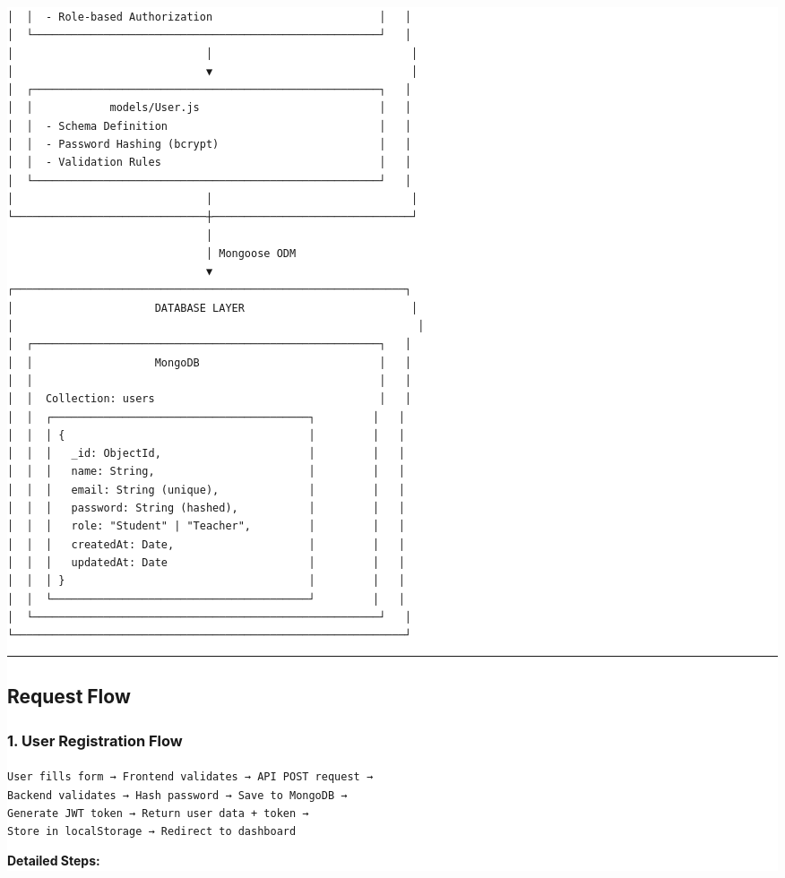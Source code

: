 ```
│  │  - Role-based Authorization                          │   │
│  └──────────────────────────────────────────────────────┘   │
│                              │                               │
│                              ▼                               │
│  ┌──────────────────────────────────────────────────────┐   │
│  │            models/User.js                            │   │
│  │  - Schema Definition                                 │   │
│  │  - Password Hashing (bcrypt)                         │   │
│  │  - Validation Rules                                  │   │
│  └──────────────────────────────────────────────────────┘   │
│                              │                               │
└──────────────────────────────┼───────────────────────────────┘
                               │
                               │ Mongoose ODM
                               ▼
┌─────────────────────────────────────────────────────────────┐
│                      DATABASE LAYER                          │
│                                                               │
│  ┌──────────────────────────────────────────────────────┐   │
│  │                   MongoDB                            │   │
│  │                                                      │   │
│  │  Collection: users                                   │   │
│  │  ┌────────────────────────────────────────┐         │   │
│  │  │ {                                      │         │   │
│  │  │   _id: ObjectId,                       │         │   │
│  │  │   name: String,                        │         │   │
│  │  │   email: String (unique),              │         │   │
│  │  │   password: String (hashed),           │         │   │
│  │  │   role: "Student" | "Teacher",         │         │   │
│  │  │   createdAt: Date,                     │         │   │
│  │  │   updatedAt: Date                      │         │   │
│  │  │ }                                      │         │   │
│  │  └────────────────────────────────────────┘         │   │
│  └──────────────────────────────────────────────────────┘   │
└─────────────────────────────────────────────────────────────┘
```

---

## Request Flow

### 1. User Registration Flow

```
User fills form → Frontend validates → API POST request → 
Backend validates → Hash password → Save to MongoDB → 
Generate JWT token → Return user data + token → 
Store in localStorage → Redirect to dashboard
```

**Detailed Steps:**
